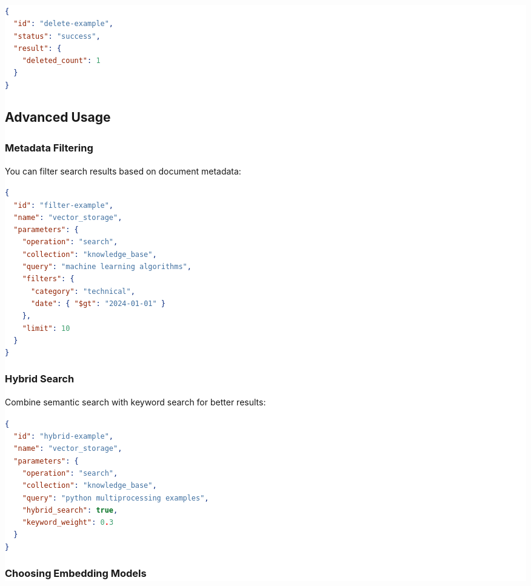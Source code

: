 ```json
{
  "id": "delete-example",
  "status": "success",
  "result": {
    "deleted_count": 1
  }
}
```

## Advanced Usage

### Metadata Filtering

You can filter search results based on document metadata:

```json
{
  "id": "filter-example",
  "name": "vector_storage",
  "parameters": {
    "operation": "search",
    "collection": "knowledge_base",
    "query": "machine learning algorithms",
    "filters": {
      "category": "technical",
      "date": { "$gt": "2024-01-01" }
    },
    "limit": 10
  }
}
```

### Hybrid Search

Combine semantic search with keyword search for better results:

```json
{
  "id": "hybrid-example",
  "name": "vector_storage",
  "parameters": {
    "operation": "search",
    "collection": "knowledge_base",
    "query": "python multiprocessing examples",
    "hybrid_search": true,
    "keyword_weight": 0.3
  }
}
```

### Choosing Embedding Models
